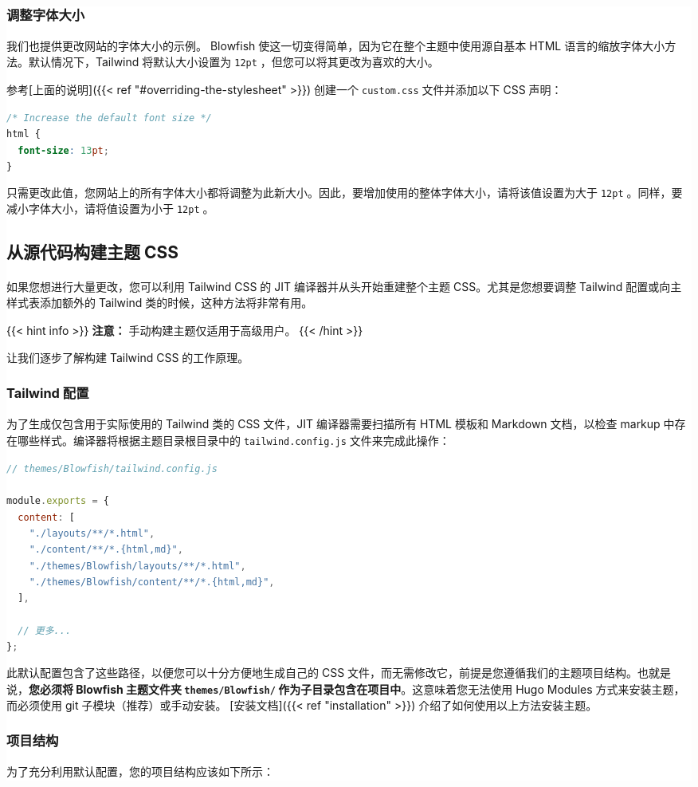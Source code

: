 ### 调整字体大小

我们也提供更改网站的字体大小的示例。 Blowfish 使这一切变得简单，因为它在整个主题中使用源自基本 HTML 语言的缩放字体大小方法。默认情况下，Tailwind 将默认大小设置为 `12pt` ，但您可以将其更改为喜欢的大小。

参考[上面的说明]({{< ref "#overriding-the-stylesheet" >}}) 创建一个 `custom.css` 文件并添加以下 CSS 声明：

```css
/* Increase the default font size */
html {
  font-size: 13pt;
}
```

只需更改此值，您网站上的所有字体大小都将调整为此新大小。因此，要增加使用的整体字体大小，请将该值设置为大于 `12pt` 。同样，要减小字体大小，请将值设置为小于 `12pt` 。

## 从源代码构建主题 CSS

如果您想进行大量更改，您可以利用 Tailwind CSS 的 JIT 编译器并从头开始重建整个主题 CSS。尤其是您想要调整 Tailwind 配置或向主样式表添加额外的 Tailwind 类的时候，这种方法将非常有用。

{{< hint info >}}
**注意：** 手动构建主题仅适用于高级用户。
{{< /hint >}}

让我们逐步了解构建 Tailwind CSS 的工作原理。

### Tailwind 配置

为了生成仅包含用于实际使用的 Tailwind 类的 CSS 文件，JIT 编译器需要扫描所有 HTML 模板和 Markdown 文档，以检查 markup 中存在哪些样式。编译器将根据主题目录根目录中的 `tailwind.config.js` 文件来完成此操作：

```js
// themes/Blowfish/tailwind.config.js

module.exports = {
  content: [
    "./layouts/**/*.html",
    "./content/**/*.{html,md}",
    "./themes/Blowfish/layouts/**/*.html",
    "./themes/Blowfish/content/**/*.{html,md}",
  ],

  // 更多...
};
```

此默认配置包含了这些路径，以便您可以十分方便地生成自己的 CSS 文件，而无需修改它，前提是您遵循我们的主题项目结构。也就是说，**您必须将 Blowfish 主题文件夹 `themes/Blowfish/` 作为子目录包含在项目中**。这意味着您无法使用 Hugo Modules 方式来安装主题，而必须使用 git 子模块（推荐）或手动安装。 [安装文档]({{< ref "installation" >}}) 介绍了如何使用以上方法安装主题。

### 项目结构

为了充分利用默认配置，您的项目结构应该如下所示：
